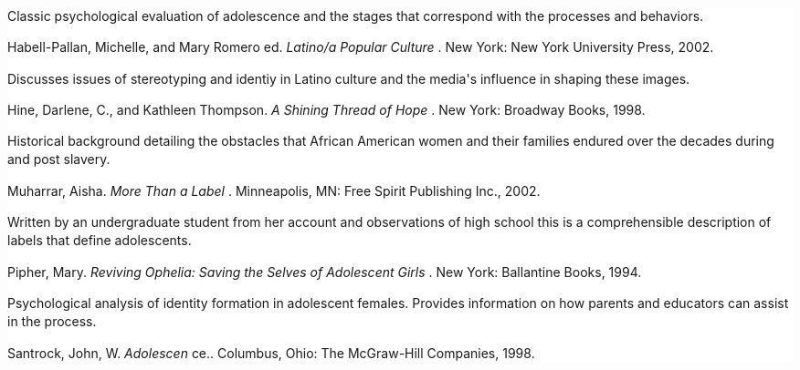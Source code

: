    <p>
    <span class="indent">
    </span>
    Classic psychological evaluation of adolescence and the stages that correspond with the processes and behaviors.
   </p>
<p>
    Habell-Pallan, Michelle, and Mary Romero ed.
    <i>
     Latino/a Popular Culture
    </i>
    .  New York:  New York University Press, 2002.
   </p>
   <p>
    <span class="indent">
    </span>
    Discusses issues of stereotyping and identiy in Latino culture and the media's influence in shaping these images.
   </p>
<p>
    Hine, Darlene, C., and Kathleen Thompson.
    <i>
     A Shining Thread of Hope
    </i>
    .  New York:  Broadway Books, 1998.
   </p>
   <p>
    <span class="indent">
    </span>
    Historical background detailing the obstacles that African American women and their families endured over the decades during and post slavery.
   </p>
<p>
    Muharrar, Aisha.
    <i>
     More Than a Label
    </i>
    .  Minneapolis, MN:  Free Spirit Publishing Inc., 2002.
   </p>
   <p>
    <span class="indent">
    </span>
    Written by an undergraduate student from her account and observations of high school this is a comprehensible description of labels that define adolescents.
   </p>
<p>
    Pipher, Mary.
    <i>
     Reviving Ophelia: Saving the Selves of Adolescent Girls
    </i>
    .  New York: Ballantine Books, 1994.
   </p>
   <p>
    <span class="indent">
    </span>
    Psychological analysis of identity formation in adolescent females.  Provides information on how parents and educators can assist in the process.
   </p>
<p>
    Santrock, John, W.
    <i>
     Adolescen
    </i>
    ce.. Columbus, Ohio: The McGraw-Hill Companies, 1998.